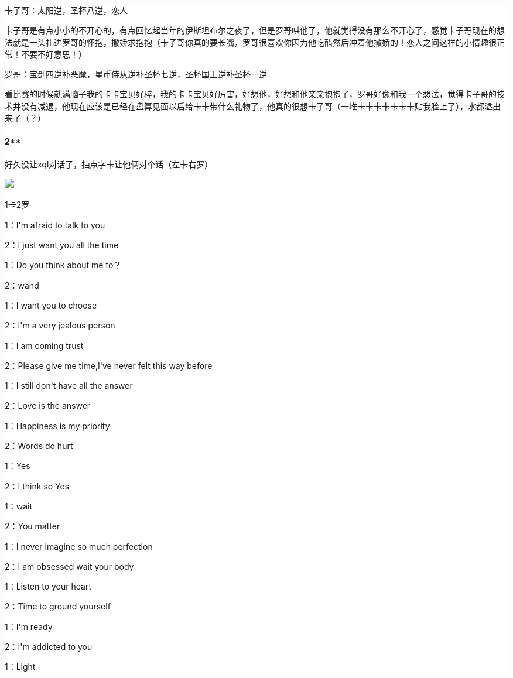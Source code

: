 卡子哥：太阳逆，圣杯八逆，恋人

卡子哥是有点小小的不开心的，有点回忆起当年的伊斯坦布尔之夜了，但是罗哥哄他了，他就觉得没有那么不开心了，感觉卡子哥现在的想法就是一头扎进罗哥的怀抱，撒娇求抱抱（卡子哥你真的要长嘴，罗哥很喜欢你因为他吃醋然后冲着他撒娇的！恋人之间这样的小情趣很正常！不要不好意思！）

罗哥：宝剑四逆补恶魔，星币侍从逆补圣杯七逆，圣杯国王逆补圣杯一逆

看比赛的时候就满脑子我的卡卡宝贝好棒，我的卡卡宝贝好厉害，好想他，好想和他亲亲抱抱了，罗哥好像和我一个想法，觉得卡子哥的技术并没有减退，他现在应该是已经在盘算见面以后给卡卡带什么礼物了，他真的很想卡子哥（一堆卡卡卡卡卡卡卡贴我脸上了），水都溢出来了（？）

#### 2**

好久没让xql对话了，抽点字卡让他俩对个话（左卡右罗）

![](RackMultipart20230611-1-lkkmv7_html_e75909166a83eae9.jpg)

1卡2罗

1：I'm afraid to talk to you

2：I just want you all the time

1：Do you think about me to？

2：wand

1：I want you to choose

2：I'm a very jealous person

1：I am coming trust

2：Please give me time,I've never felt this way before

1：I still don't have all the answer

2：Love is the answer

1：Happiness is my priority

2：Words do hurt

1：Yes

2：I think so Yes

1：wait

2：You matter

1：I never imagine so much perfection

2：I am obsessed wait your body

1：Listen to your heart

2：Time to ground yourself

1：I'm ready

2：I'm addicted to you

1：Light
